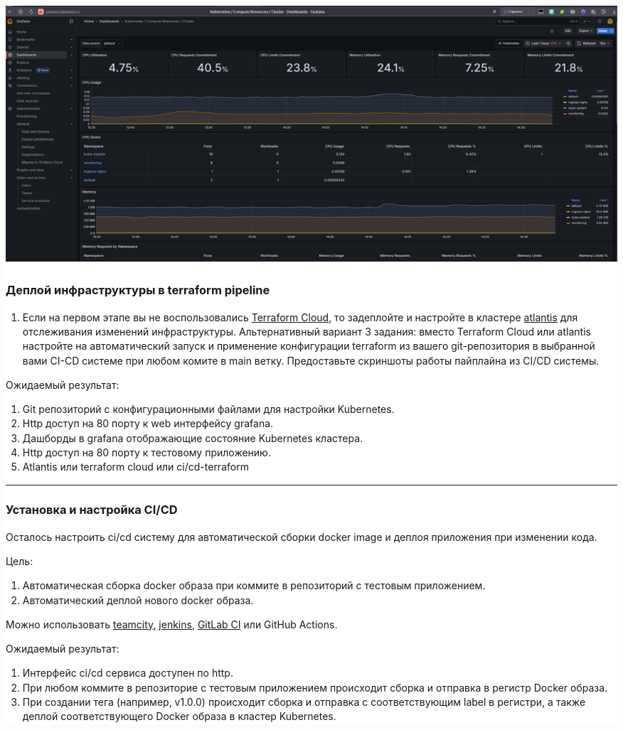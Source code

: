 ![alt text](https://github.com/VN351/Devops-diplom-NevzorovVV/raw/main/images/1-4-6.png)

### Деплой инфраструктуры в terraform pipeline

1. Если на первом этапе вы не воспользовались [Terraform Cloud](https://app.terraform.io/), то задеплойте и настройте в кластере [atlantis](https://www.runatlantis.io/) для отслеживания изменений инфраструктуры. Альтернативный вариант 3 задания: вместо Terraform Cloud или atlantis настройте на автоматический запуск и применение конфигурации terraform из вашего git-репозитория в выбранной вами CI-CD системе при любом комите в main ветку. Предоставьте скриншоты работы пайплайна из CI/CD системы.

Ожидаемый результат:
1. Git репозиторий с конфигурационными файлами для настройки Kubernetes.
2. Http доступ на 80 порту к web интерфейсу grafana.
3. Дашборды в grafana отображающие состояние Kubernetes кластера.
4. Http доступ на 80 порту к тестовому приложению.
5. Atlantis или terraform cloud или ci/cd-terraform
---
### Установка и настройка CI/CD

Осталось настроить ci/cd систему для автоматической сборки docker image и деплоя приложения при изменении кода.

Цель:

1. Автоматическая сборка docker образа при коммите в репозиторий с тестовым приложением.
2. Автоматический деплой нового docker образа.

Можно использовать [teamcity](https://www.jetbrains.com/ru-ru/teamcity/), [jenkins](https://www.jenkins.io/), [GitLab CI](https://about.gitlab.com/stages-devops-lifecycle/continuous-integration/) или GitHub Actions.

Ожидаемый результат:

1. Интерфейс ci/cd сервиса доступен по http.
2. При любом коммите в репозиторие с тестовым приложением происходит сборка и отправка в регистр Docker образа.
3. При создании тега (например, v1.0.0) происходит сборка и отправка с соответствующим label в регистри, а также деплой соответствующего Docker образа в кластер Kubernetes.
